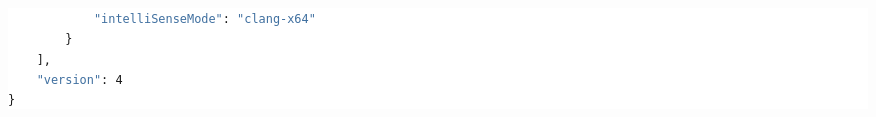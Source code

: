    ~~~makefile
               "intelliSenseMode": "clang-x64"
           }
       ],
       "version": 4
   }
   ~~~

   
